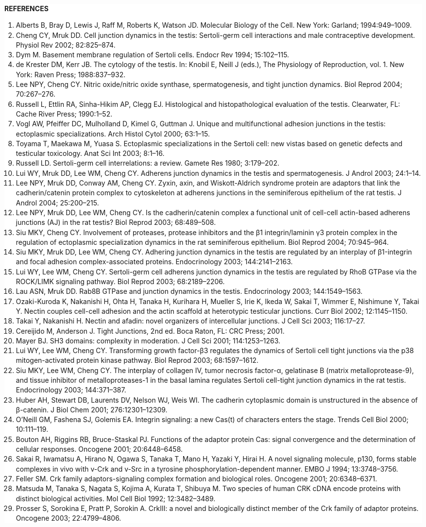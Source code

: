 
**REFERENCES**

1. Alberts B, Bray D, Lewis J, Raff M, Roberts K, Watson JD. Molecular Biology of the Cell. New York: Garland; 1994:949–1009.
2. Cheng CY, Mruk DD. Cell junction dynamics in the testis: Sertoli-germ cell interactions and male contraceptive development. Physiol Rev 2002; 82:825–874.
3. Dym M. Basement membrane regulation of Sertoli cells. Endocr Rev 1994; 15:102–115.
4. de Krester DM, Kerr JB. The cytology of the testis. In: Knobil E, Neill J (eds.), The Physiology of Reproduction, vol. 1. New York: Raven Press; 1988:837–932.
5. Lee NPY, Cheng CY. Nitric oxide/nitric oxide synthase, spermatogenesis, and tight junction dynamics. Biol Reprod 2004; 70:267–276.
6. Russell L, Ettlin RA, Sinha-Hikim AP, Clegg EJ. Histological and histopathological evaluation of the testis. Clearwater, FL: Cache River Press; 1990:1–52.
7. Vogl AW, Pfeiffer DC, Mulholland D, Kimel G, Guttman J. Unique and multifunctional adhesion junctions in the testis: ectoplasmic specializations. Arch Histol Cytol 2000; 63:1–15.
8. Toyama T, Maekawa M, Yuasa S. Ectoplasmic specializations in the Sertoli cell: new vistas based on genetic defects and testicular toxicology. Anat Sci Int 2003; 8:1–16.
9. Russell LD. Sertoli-germ cell interrelations: a review. Gamete Res 1980; 3:179–202.
10. Lui WY, Mruk DD, Lee WM, Cheng CY. Adherens junction dynamics in the testis and spermatogenesis. J Androl 2003; 24:1–14.
11. Lee NPY, Mruk DD, Conway AM, Cheng CY. Zyxin, axin, and Wiskott-Aldrich syndrome protein are adaptors that link the cadherin/catenin protein complex to cytoskeleton at adherens junctions in the seminiferous epithelium of the rat testis. J Androl 2004; 25:200–215.
12. Lee NPY, Mruk DD, Lee WM, Cheng CY. Is the cadherin/catenin complex a functional unit of cell-cell actin-based adherens junctions (AJ) in the rat testis? Biol Reprod 2003; 68:489–508.
13. Siu MKY, Cheng CY. Involvement of proteases, protease inhibitors and the β1 integrin/laminin γ3 protein complex in the regulation of ectoplasmic specialization dynamics in the rat seminiferous epithelium. Biol Reprod 2004; 70:945–964.
14. Siu MKY, Mruk DD, Lee WM, Cheng CY. Adhering junction dynamics in the testis are regulated by an interplay of β1-integrin and focal adhesion complex-associated proteins. Endocrinology 2003; 144:2141–2163.
15. Lui WY, Lee WM, Cheng CY. Sertoli-germ cell adherens junction dynamics in the testis are regulated by RhoB GTPase via the ROCK/LIMK signaling pathway. Biol Reprod 2003; 68:2189–2206.
16. Lau ASN, Mruk DD. Rab8B GTPase and junction dynamics in the testis. Endocrinology 2003; 144:1549–1563.
17. Ozaki-Kuroda K, Nakanishi H, Ohta H, Tanaka H, Kurihara H, Mueller S, Irie K, Ikeda W, Sakai T, Wimmer E, Nishimune Y, Takai Y. Nectin couples cell-cell adhesion and the actin scaffold at heterotypic testicular junctions. Curr Biol 2002; 12:1145–1150.
18. Takai Y, Nakanishi H. Nectin and afadin: novel organizers of intercellular junctions. J Cell Sci 2003; 116:17–27.
19. Cereijido M, Anderson J. Tight Junctions, 2nd ed. Boca Raton, FL: CRC Press; 2001.
20. Mayer BJ. SH3 domains: complexity in moderation. J Cell Sci 2001; 114:1253–1263.
21. Lui WY, Lee WM, Cheng CY. Transforming growth factor-β3 regulates the dynamics of Sertoli cell tight junctions via the p38 mitogen-activated protein kinase pathway. Biol Reprod 2003; 68:1597–1612.
22. Siu MKY, Lee WM, Cheng CY. The interplay of collagen IV, tumor necrosis factor-α, gelatinase B (matrix metalloprotease-9), and tissue inhibitor of metalloproteases-1 in the basal lamina regulates Sertoli cell-tight junction dynamics in the rat testis. Endocrinology 2003; 144:371–387.
23. Huber AH, Stewart DB, Laurents DV, Nelson WJ, Weis WI. The cadherin cytoplasmic domain is unstructured in the absence of β-catenin. J Biol Chem 2001; 276:12301–12309.
24. O’Neill GM, Fashena SJ, Golemis EA. Integrin signaling: a new Cas(t) of characters enters the stage. Trends Cell Biol 2000; 10:111–119.
25. Bouton AH, Riggins RB, Bruce-Staskal PJ. Functions of the adaptor protein Cas: signal convergence and the determination of cellular responses. Oncogene 2001; 20:6448–6458.
26. Sakai R, Iwamatsu A, Hirano N, Ogawa S, Tanaka T, Mano H, Yazaki Y, Hirai H. A novel signaling molecule, p130, forms stable complexes in vivo with v-Crk and v-Src in a tyrosine phosphorylation-dependent manner. EMBO J 1994; 13:3748–3756.
27. Feller SM. Crk family adaptors-signaling complex formation and biological roles. Oncogene 2001; 20:6348–6371.
28. Matsuda M, Tanaka S, Nagata S, Kojima A, Kurata T, Shibuya M. Two species of human CRK cDNA encode proteins with distinct biological activities. Mol Cell Biol 1992; 12:3482–3489.
29. Prosser S, Sorokina E, Pratt P, Sorokin A. CrkIII: a novel and biologically distinct member of the Crk family of adaptor proteins. Oncogene 2003; 22:4799–4806.